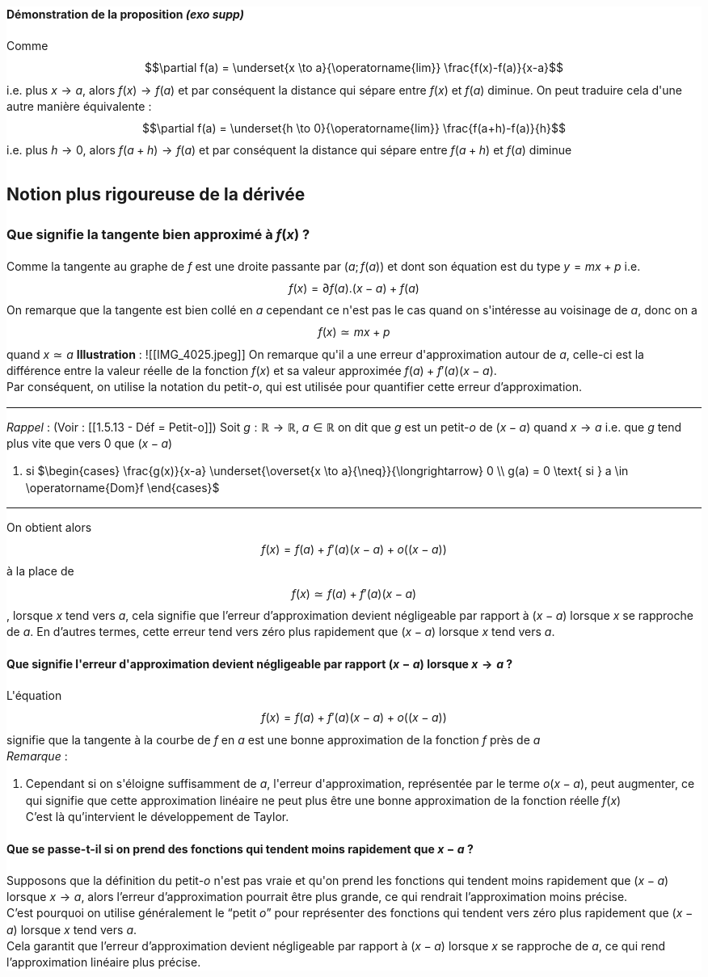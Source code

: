 #### Démonstration de la proposition _(exo supp)_
Comme $$\partial f(a) = \underset{x \to a}{\operatorname{lim}} \frac{f(x)-f(a)}{x-a}$$ i.e. plus $x \to a$, alors $f(x) \to f(a)$ et par conséquent la distance qui sépare entre $f(x)$ et $f(a)$ diminue. 
On peut traduire cela d'une autre manière équivalente : $$\partial f(a) = \underset{h \to 0}{\operatorname{lim}} \frac{f(a+h)-f(a)}{h}$$ i.e. plus $h \to 0$, alors $f(a+h) \to f(a)$ et par conséquent la distance qui sépare entre $f(a+h)$ et $f(a)$ diminue



## Notion plus rigoureuse de la dérivée
### Que signifie la tangente bien approximé à $f(x)$ ?
Comme la tangente au graphe de $f$ est une droite passante par $(a;f(a))$ et dont son équation est du type $y = mx+p$ i.e. $$f(x) = \partial f(a).(x-a)+f(a)$$
On remarque que la tangente est bien collé en $a$ cependant ce n'est pas le cas quand on s'intéresse au voisinage de $a$, donc on a $$f(x) \simeq mx+p$$ quand $x \simeq a$ 
**Illustration** : 
![[IMG_4025.jpeg]]
On remarque qu'il a une erreur d'approximation autour de $a$, celle-ci est la différence entre la valeur réelle de la fonction $f(x)$ et sa valeur approximée $f(a)+f'(a)(x−a)$.
\
Par conséquent, on utilise la notation du petit-$o$, qui est utilisée pour quantifier cette erreur d’approximation.  

---
_Rappel_ : (Voir : [[1.5.13 - Déf = Petit-o]])
Soit $g : \mathbb{R} \to \mathbb{R},\ a \in \mathbb{R}$
on dit que $g$ est un petit-$o$ de $(x-a)$ quand $x \to a$ i.e. que $g$ tend plus vite que vers 0 que $(x-a)$ 
1. si $\begin{cases} \frac{g(x)}{x-a} \underset{\overset{x \to a}{\neq}}{\longrightarrow} 0 \\ g(a) = 0 \text{ si } a \in \operatorname{Dom}f \end{cases}$

---
On obtient alors $$f(x)=f(a)+f'(a)(x−a)+o((x−a))$$ à la place de $$f(x) \simeq f(a) + f'(a)(x-a)$$, lorsque $x$ tend vers $a$, cela signifie que l’erreur d’approximation devient négligeable par rapport à $(x−a)$ lorsque $x$ se rapproche de $a$. En d’autres termes, cette erreur tend vers zéro plus rapidement que $(x−a)$ lorsque $x$ tend vers $a$.

#### Que signifie l'erreur d'approximation devient négligeable par rapport $(x-a)$ lorsque $x \to a$ ?
L'équation $$f(x)=f(a)+f'(a)(x−a)+o((x−a))$$ signifie que la tangente à la courbe de $f$ en $a$ est une bonne approximation de la fonction $f$ près de $a$ 
\
_Remarque_ :
1. Cependant si on s'éloigne suffisamment de $a$, l'erreur d'approximation, représentée par le terme $o(x−a)$, peut augmenter, ce qui signifie que cette approximation linéaire ne peut plus être une bonne approximation de la fonction réelle $f(x)$
\
C’est là qu’intervient le développement de Taylor.

#### Que se passe-t-il si on prend des fonctions qui tendent moins rapidement que $x-a$ ?
Supposons que la définition du petit-$o$ n'est pas vraie et qu'on prend les fonctions qui tendent moins rapidement que $(x-a)$ lorsque $x \to a$, alors l’erreur d’approximation pourrait être plus grande, ce qui rendrait l’approximation moins précise.
\
C’est pourquoi on utilise généralement le “petit $o$” pour représenter des fonctions qui tendent vers zéro plus rapidement que $(x−a)$ lorsque $x$ tend vers $a$. 
\
Cela garantit que l’erreur d’approximation devient négligeable par rapport à $(x−a)$ lorsque $x$ se rapproche de $a$, ce qui rend l’approximation linéaire plus précise.